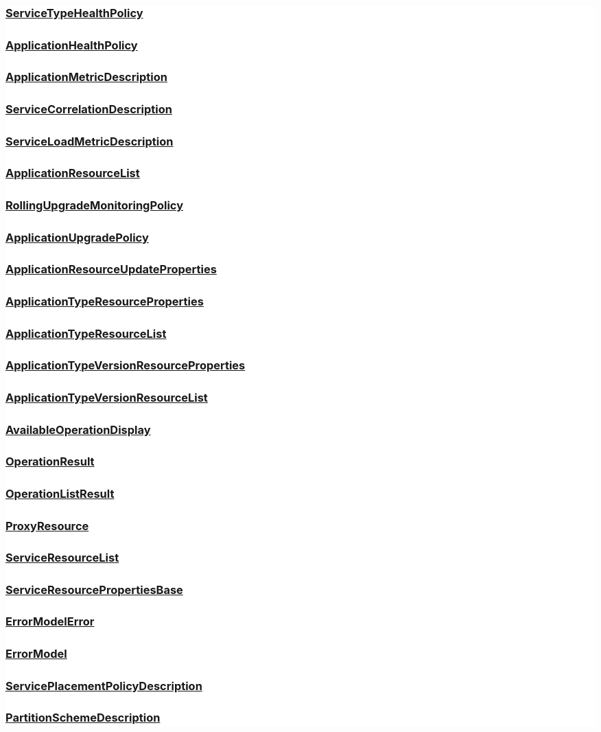 ### [ServiceTypeHealthPolicy](sfrp-2017-07-01-preview-model-servicetypehealthpolicy.md)
### [ApplicationHealthPolicy](sfrp-2017-07-01-preview-model-applicationhealthpolicy.md)
### [ApplicationMetricDescription](sfrp-2017-07-01-preview-model-applicationmetricdescription.md)
### [ServiceCorrelationDescription](sfrp-2017-07-01-preview-model-servicecorrelationdescription.md)
### [ServiceLoadMetricDescription](sfrp-2017-07-01-preview-model-serviceloadmetricdescription.md)
### [ApplicationResourceList](sfrp-2017-07-01-preview-model-applicationresourcelist.md)
### [RollingUpgradeMonitoringPolicy](sfrp-2017-07-01-preview-model-rollingupgrademonitoringpolicy.md)
### [ApplicationUpgradePolicy](sfrp-2017-07-01-preview-model-applicationupgradepolicy.md)
### [ApplicationResourceUpdateProperties](sfrp-2017-07-01-preview-model-applicationresourceupdateproperties.md)
### [ApplicationTypeResourceProperties](sfrp-2017-07-01-preview-model-applicationtyperesourceproperties.md)
### [ApplicationTypeResourceList](sfrp-2017-07-01-preview-model-applicationtyperesourcelist.md)
### [ApplicationTypeVersionResourceProperties](sfrp-2017-07-01-preview-model-applicationtypeversionresourceproperties.md)
### [ApplicationTypeVersionResourceList](sfrp-2017-07-01-preview-model-applicationtypeversionresourcelist.md)
### [AvailableOperationDisplay](sfrp-2017-07-01-preview-model-availableoperationdisplay.md)
### [OperationResult](sfrp-2017-07-01-preview-model-operationresult.md)
### [OperationListResult](sfrp-2017-07-01-preview-model-operationlistresult.md)
### [ProxyResource](sfrp-2017-07-01-preview-model-proxyresource.md)
### [ServiceResourceList](sfrp-2017-07-01-preview-model-serviceresourcelist.md)
### [ServiceResourcePropertiesBase](sfrp-2017-07-01-preview-model-serviceresourcepropertiesbase.md)
### [ErrorModelError](sfrp-2017-07-01-preview-model-errormodelerror.md)
### [ErrorModel](sfrp-2017-07-01-preview-model-errormodel.md)
### [ServicePlacementPolicyDescription](sfrp-2017-07-01-preview-model-serviceplacementpolicydescription.md)
### [PartitionSchemeDescription](sfrp-2017-07-01-preview-model-partitionschemedescription.md)